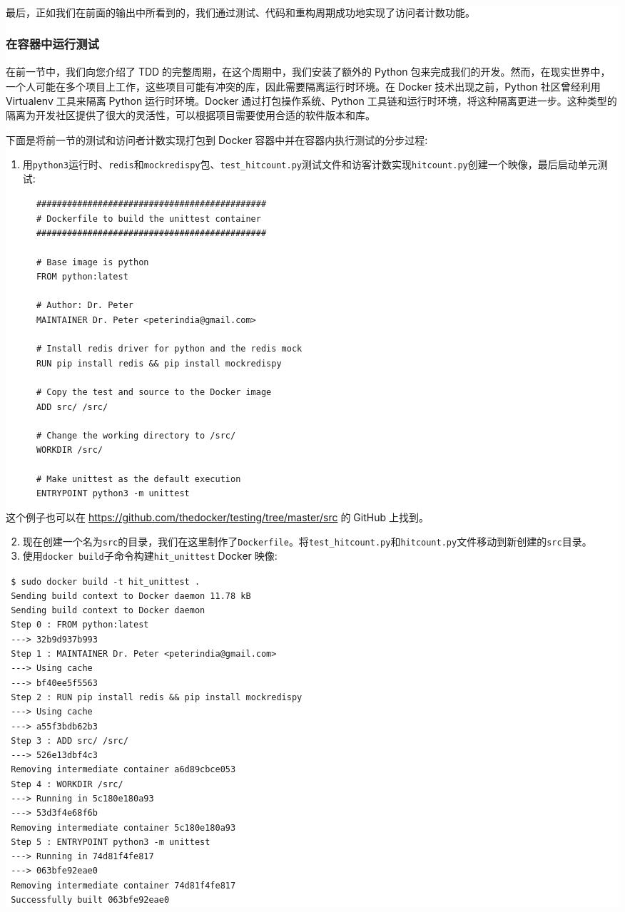 最后，正如我们在前面的输出中所看到的，我们通过测试、代码和重构周期成功地实现了访问者计数功能。

### 在容器中运行测试

在前一节中，我们向您介绍了 TDD 的完整周期，在这个周期中，我们安装了额外的 Python 包来完成我们的开发。然而，在现实世界中，一个人可能在多个项目上工作，这些项目可能有冲突的库，因此需要隔离运行时环境。在 Docker 技术出现之前，Python 社区曾经利用 Virtualenv 工具来隔离 Python 运行时环境。Docker 通过打包操作系统、Python 工具链和运行时环境，将这种隔离更进一步。这种类型的隔离为开发社区提供了很大的灵活性，可以根据项目需要使用合适的软件版本和库。

下面是将前一节的测试和访问者计数实现打包到 Docker 容器中并在容器内执行测试的分步过程:

1.  用`python3`运行时、`redis`和`mockredispy`包、`test_hitcount.py`测试文件和访客计数实现`hitcount.py`创建一个映像，最后启动单元测试:

```
      ############################################# 
      # Dockerfile to build the unittest container 
      ############################################# 

      # Base image is python 
      FROM python:latest 

      # Author: Dr. Peter 
      MAINTAINER Dr. Peter <peterindia@gmail.com> 

      # Install redis driver for python and the redis mock 
      RUN pip install redis && pip install mockredispy 

      # Copy the test and source to the Docker image 
      ADD src/ /src/ 

      # Change the working directory to /src/ 
      WORKDIR /src/ 

      # Make unittest as the default execution 
      ENTRYPOINT python3 -m unittest 

```

这个例子也可以在 https://github.com/thedocker/testing/tree/master/src 的 GitHub 上找到。

2.  现在创建一个名为`src`的目录，我们在这里制作了`Dockerfile`。将`test_hitcount.py`和`hitcount.py`文件移动到新创建的`src`目录。
3.  使用`docker build`子命令构建`hit_unittest` Docker 映像:

```
 $ sudo docker build -t hit_unittest .
 Sending build context to Docker daemon 11.78 kB
 Sending build context to Docker daemon
 Step 0 : FROM python:latest
 ---> 32b9d937b993
 Step 1 : MAINTAINER Dr. Peter <peterindia@gmail.com>
 ---> Using cache
 ---> bf40ee5f5563
 Step 2 : RUN pip install redis && pip install mockredispy
 ---> Using cache
 ---> a55f3bdb62b3
 Step 3 : ADD src/ /src/
 ---> 526e13dbf4c3
 Removing intermediate container a6d89cbce053
 Step 4 : WORKDIR /src/
 ---> Running in 5c180e180a93
 ---> 53d3f4e68f6b
 Removing intermediate container 5c180e180a93
 Step 5 : ENTRYPOINT python3 -m unittest
 ---> Running in 74d81f4fe817
 ---> 063bfe92eae0
 Removing intermediate container 74d81f4fe817
 Successfully built 063bfe92eae0  

```